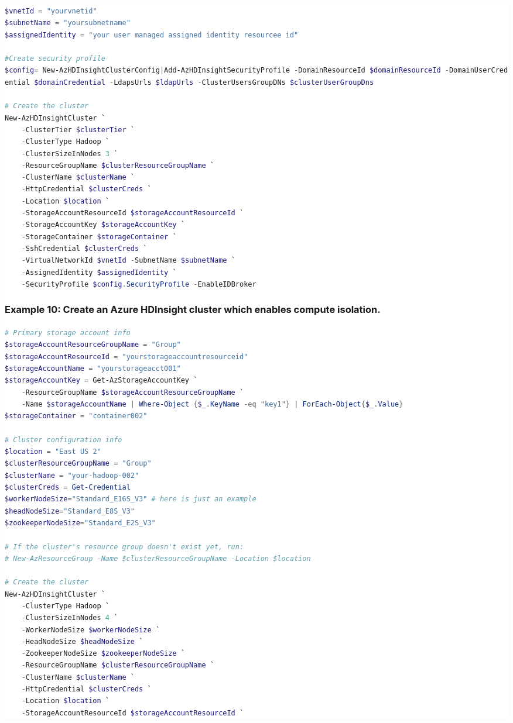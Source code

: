 ```powershell
$vnetId = "yourvnetid"
$subnetName = "yoursubnetname"
$assignedIdentity = "your user managed assigned identity resourcee id"

#Create security profile
$config= New-AzHDInsightClusterConfig|Add-AzHDInsightSecurityProfile -DomainResourceId $domainResourceId -DomainUserCredential $domainCredential -LdapsUrls $ldapUrls -ClusterUsersGroupDNs $clusterUserGroupDns

# Create the cluster
New-AzHDInsightCluster `
    -ClusterTier $clusterTier `
    -ClusterType Hadoop `
    -ClusterSizeInNodes 3 `
    -ResourceGroupName $clusterResourceGroupName `
    -ClusterName $clusterName `
    -HttpCredential $clusterCreds `
    -Location $location `
    -StorageAccountResourceId $storageAccountResourceId `
    -StorageAccountKey $storageAccountKey `
    -StorageContainer $storageContainer `
    -SshCredential $clusterCreds `
    -VirtualNetworkId $vnetId -SubnetName $subnetName `
    -AssignedIdentity $assignedIdentity `
    -SecurityProfile $config.SecurityProfile -EnableIDBroker
```

### Example 10: Create an Azure HDInsight cluster which enables compute isolation.
```powershell
# Primary storage account info
$storageAccountResourceGroupName = "Group"
$storageAccountResourceId = "yourstorageaccountresourceid"
$storageAccountName = "yourstorageacct001"
$storageAccountKey = Get-AzStorageAccountKey `
    -ResourceGroupName $storageAccountResourceGroupName `
    -Name $storageAccountName | Where-Object {$_.KeyName -eq "key1"} | ForEach-Object{$_.Value}
$storageContainer = "container002"

# Cluster configuration info
$location = "East US 2"
$clusterResourceGroupName = "Group"
$clusterName = "your-hadoop-002"
$clusterCreds = Get-Credential
$workerNodeSize="Standard_E16S_V3" # here is just an example
$headNodeSize="Standard_E8S_V3"
$zookeeperNodeSize="Standard_E2S_V3"

# If the cluster's resource group doesn't exist yet, run:
# New-AzResourceGroup -Name $clusterResourceGroupName -Location $location

# Create the cluster
New-AzHDInsightCluster `
    -ClusterType Hadoop `
    -ClusterSizeInNodes 4 `
    -WorkerNodeSize $workerNodeSize `
    -HeadNodeSize $headNodeSize `
    -ZookeeperNodeSize $zookeeperNodeSize `
    -ResourceGroupName $clusterResourceGroupName `
    -ClusterName $clusterName `
    -HttpCredential $clusterCreds `
    -Location $location `
    -StorageAccountResourceId $storageAccountResourceId `
```